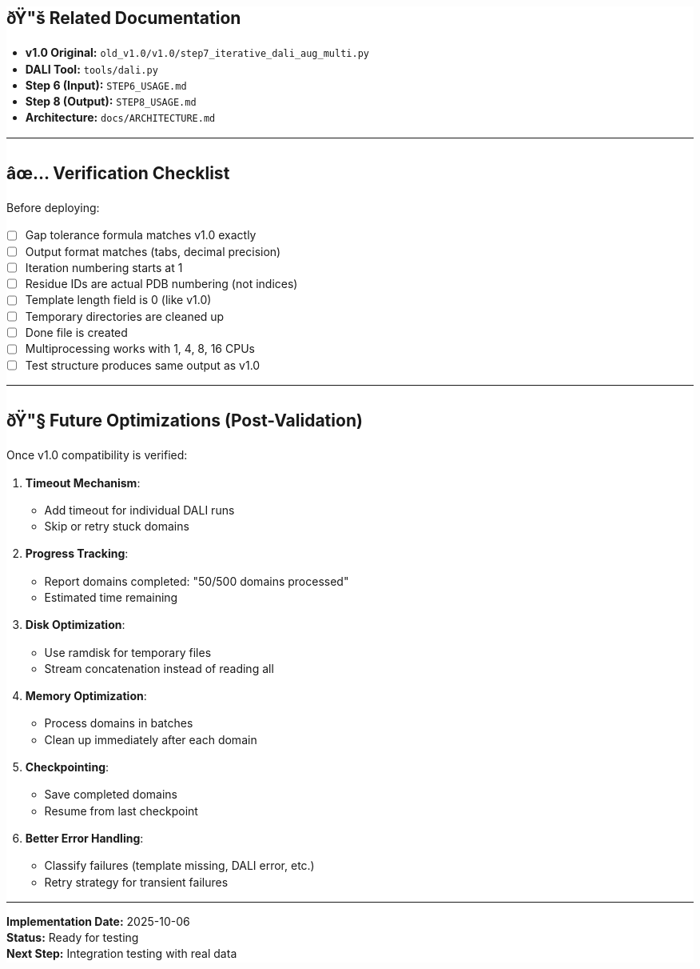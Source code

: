 
## ðŸ"š Related Documentation

- **v1.0 Original:** `old_v1.0/v1.0/step7_iterative_dali_aug_multi.py`
- **DALI Tool:** `tools/dali.py`
- **Step 6 (Input):** `STEP6_USAGE.md`
- **Step 8 (Output):** `STEP8_USAGE.md`
- **Architecture:** `docs/ARCHITECTURE.md`

---

## âœ… Verification Checklist

Before deploying:

- [ ] Gap tolerance formula matches v1.0 exactly
- [ ] Output format matches (tabs, decimal precision)
- [ ] Iteration numbering starts at 1
- [ ] Residue IDs are actual PDB numbering (not indices)
- [ ] Template length field is 0 (like v1.0)
- [ ] Temporary directories are cleaned up
- [ ] Done file is created
- [ ] Multiprocessing works with 1, 4, 8, 16 CPUs
- [ ] Test structure produces same output as v1.0

---

## ðŸ"§ Future Optimizations (Post-Validation)

Once v1.0 compatibility is verified:

1. **Timeout Mechanism**:
   - Add timeout for individual DALI runs
   - Skip or retry stuck domains

2. **Progress Tracking**:
   - Report domains completed: "50/500 domains processed"
   - Estimated time remaining

3. **Disk Optimization**:
   - Use ramdisk for temporary files
   - Stream concatenation instead of reading all

4. **Memory Optimization**:
   - Process domains in batches
   - Clean up immediately after each domain

5. **Checkpointing**:
   - Save completed domains
   - Resume from last checkpoint

6. **Better Error Handling**:
   - Classify failures (template missing, DALI error, etc.)
   - Retry strategy for transient failures

---

**Implementation Date:** 2025-10-06  
**Status:** Ready for testing  
**Next Step:** Integration testing with real data

